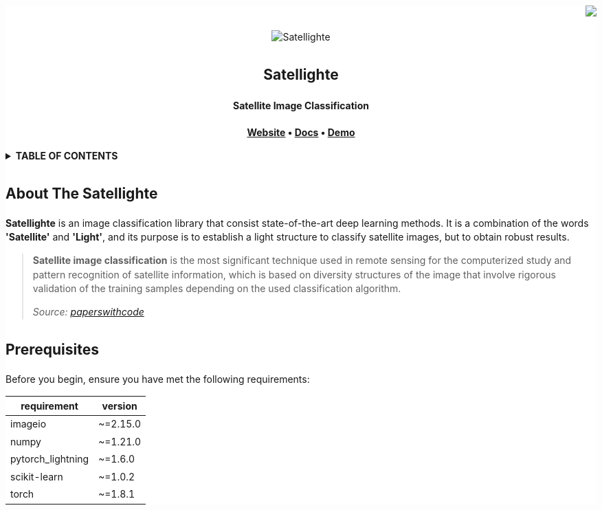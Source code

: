 <p align="right">
    <a href="https://www.buymeacoffee.com/canturan10"><img src="https://img.buymeacoffee.com/button-api/?text=You can buy me a coffee&emoji=&slug=canturan10&button_colour=5F7FFF&font_colour=ffffff&font_family=Comic&outline_colour=000000&coffee_colour=FFDD00" width="200" /></a>
</p>


<p align="center">
    <img width="100px" src="https://raw.githubusercontent.com/canturan10/satellighte/master/src/satellighte.png" align="center" alt="Satellighte" />
<h2 align="center">Satellighte</h2>
<h4 align="center">Satellite Image Classification</h4>

<p align="center">
    <strong>
        <a href="https://canturan10.github.io/satellighte/">Website</a>
        •
        <a href="https://satellighte.readthedocs.io/">Docs</a>
        •
        <a href="https://share.streamlit.io/canturan10/satellighte-streamlit/app.py">Demo</a>
    </strong>
</p>


<details><summary>
        <strong>
            TABLE OF CONTENTS
        </strong>
    </summary></details>


## About The Satellighte

**Satellighte** is an image classification library  that consist state-of-the-art deep learning methods. It is a combination of the words **'Satellite'** and **'Light'**, and its purpose is to establish a light structure to classify satellite images, but to obtain robust results.

> **Satellite image classification** is the most significant technique used in remote sensing for the computerized study and pattern recognition of satellite information, which is based on diversity structures of the image that involve rigorous validation of the training samples depending on the used classification algorithm.
>
> _Source: [paperswithcode](https://paperswithcode.com/task/satellite-image-classification)_


## Prerequisites

Before you begin, ensure you have met the following requirements:

| requirement       | version  |
| ----------------- | -------- |
| imageio           | ~=2.15.0 |
| numpy             | ~=1.21.0 |
| pytorch_lightning | ~=1.6.0  |
| scikit-learn      | ~=1.0.2  |
| torch             | ~=1.8.1  |
